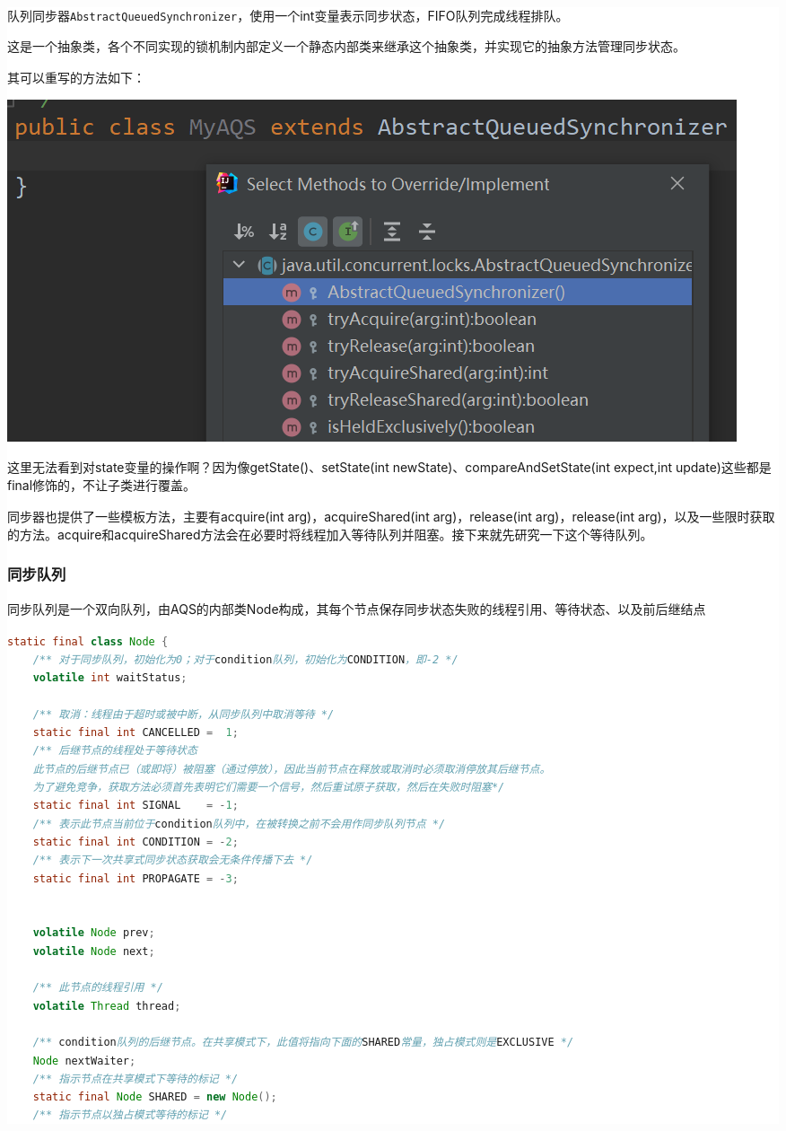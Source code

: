 队列同步器`AbstractQueuedSynchronizer`，使用一个int变量表示同步状态，FIFO队列完成线程排队。

这是一个抽象类，各个不同实现的锁机制内部定义一个静态内部类来继承这个抽象类，并实现它的抽象方法管理同步状态。

其可以重写的方法如下：

![image-20220109202121767](JavaSE.assets/image-20220109202121767.png)

这里无法看到对state变量的操作啊？因为像getState()、setState(int newState)、compareAndSetState(int expect,int update)这些都是final修饰的，不让子类进行覆盖。

同步器也提供了一些模板方法，主要有acquire(int arg)，acquireShared(int arg)，release(int arg)，release(int arg)，以及一些限时获取的方法。acquire和acquireShared方法会在必要时将线程加入等待队列并阻塞。接下来就先研究一下这个等待队列。



### 同步队列

同步队列是一个双向队列，由AQS的内部类Node构成，其每个节点保存同步状态失败的线程引用、等待状态、以及前后继结点

```java
static final class Node {
    /** 对于同步队列，初始化为0；对于condition队列，初始化为CONDITION，即-2 */
    volatile int waitStatus;
    
    /** 取消：线程由于超时或被中断，从同步队列中取消等待 */
    static final int CANCELLED =  1;
    /** 后继节点的线程处于等待状态 
    此节点的后继节点已（或即将）被阻塞（通过停放），因此当前节点在释放或取消时必须取消停放其后继节点。 
    为了避免竞争，获取方法必须首先表明它们需要一个信号，然后重试原子获取，然后在失败时阻塞*/
    static final int SIGNAL    = -1;
    /** 表示此节点当前位于condition队列中，在被转换之前不会用作同步队列节点 */
    static final int CONDITION = -2;
    /** 表示下一次共享式同步状态获取会无条件传播下去 */
    static final int PROPAGATE = -3;


    volatile Node prev;
    volatile Node next;

    /** 此节点的线程引用 */
    volatile Thread thread;

    /** condition队列的后继节点。在共享模式下，此值将指向下面的SHARED常量，独占模式则是EXCLUSIVE */
    Node nextWaiter;
    /** 指示节点在共享模式下等待的标记 */
    static final Node SHARED = new Node();
    /** 指示节点以独占模式等待的标记 */
```